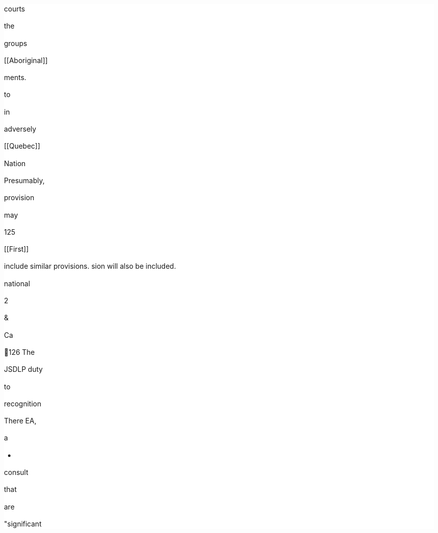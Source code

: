 courts

the

groups

[[Aboriginal]]

ments.

to

in

adversely

[[Quebec]]

Nation

Presumably,

provision

may

125

[[First]]

include similar provisions.
sion will also be included.

national

2

&

Ca

126
The

JSDLP
duty

to

recognition

There
EA,

a

-

consult

that

are

"significant
